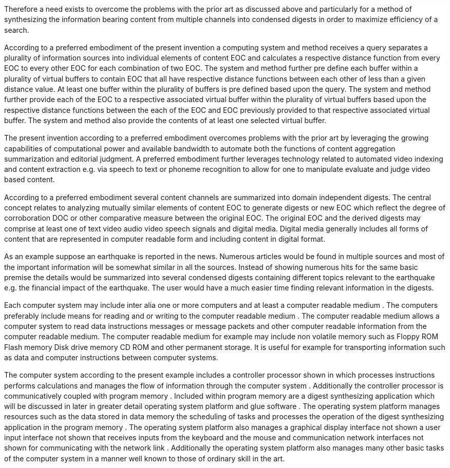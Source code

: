 Therefore a need exists to overcome the problems with the prior art as discussed above and particularly for a method of synthesizing the information bearing content from multiple channels into condensed digests in order to maximize efficiency of a search.

According to a preferred embodiment of the present invention a computing system and method receives a query separates a plurality of information sources into individual elements of content EOC and calculates a respective distance function from every EOC to every other EOC for each combination of two EOC. The system and method further pre define each buffer within a plurality of virtual buffers to contain EOC that all have respective distance functions between each other of less than a given distance value. At least one buffer within the plurality of buffers is pre defined based upon the query. The system and method further provide each of the EOC to a respective associated virtual buffer within the plurality of virtual buffers based upon the respective distance functions between the each of the EOC and EOC previously provided to that respective associated virtual buffer. The system and method also provide the contents of at least one selected virtual buffer.

The present invention according to a preferred embodiment overcomes problems with the prior art by leveraging the growing capabilities of computational power and available bandwidth to automate both the functions of content aggregation summarization and editorial judgment. A preferred embodiment further leverages technology related to automated video indexing and content extraction e.g. via speech to text or phoneme recognition to allow for one to manipulate evaluate and judge video based content.

According to a preferred embodiment several content channels are summarized into domain independent digests. The central concept relates to analyzing mutually similar elements of content EOC to generate digests or new EOC which reflect the degree of corroboration DOC or other comparative measure between the original EOC. The original EOC and the derived digests may comprise at least one of text video audio video speech signals and digital media. Digital media generally includes all forms of content that are represented in computer readable form and including content in digital format.

As an example suppose an earthquake is reported in the news. Numerous articles would be found in multiple sources and most of the important information will be somewhat similar in all the sources. Instead of showing numerous hits for the same basic premise the details would be summarized into several condensed digests containing different topics relevant to the earthquake e.g. the financial impact of the earthquake. The user would have a much easier time finding relevant information in the digests.

Each computer system may include inter alia one or more computers and at least a computer readable medium . The computers preferably include means for reading and or writing to the computer readable medium . The computer readable medium allows a computer system to read data instructions messages or message packets and other computer readable information from the computer readable medium. The computer readable medium for example may include non volatile memory such as Floppy ROM Flash memory Disk drive memory CD ROM and other permanent storage. It is useful for example for transporting information such as data and computer instructions between computer systems.

The computer system according to the present example includes a controller processor shown in which processes instructions performs calculations and manages the flow of information through the computer system . Additionally the controller processor is communicatively coupled with program memory . Included within program memory are a digest synthesizing application which will be discussed in later in greater detail operating system platform and glue software . The operating system platform manages resources such as the data stored in data memory the scheduling of tasks and processes the operation of the digest synthesizing application in the program memory . The operating system platform also manages a graphical display interface not shown a user input interface not shown that receives inputs from the keyboard and the mouse and communication network interfaces not shown for communicating with the network link . Additionally the operating system platform also manages many other basic tasks of the computer system in a manner well known to those of ordinary skill in the art.
